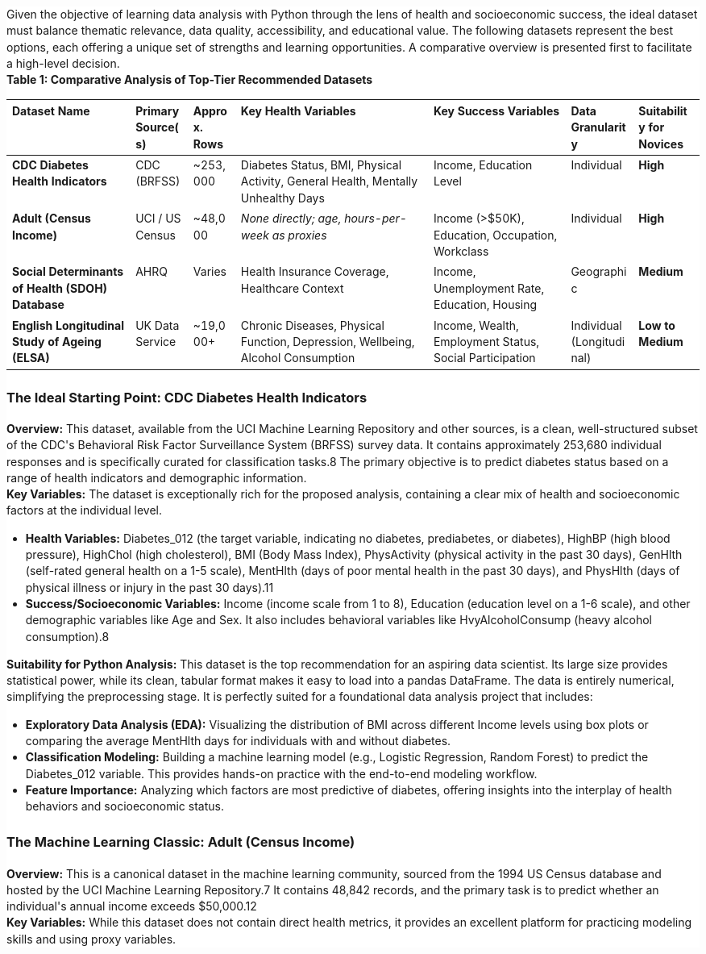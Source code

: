 Given the objective of learning data analysis with Python through the lens of health and socioeconomic success, the ideal dataset must balance thematic relevance, data quality, accessibility, and educational value. The following datasets represent the best options, each offering a unique set of strengths and learning opportunities. A comparative overview is presented first to facilitate a high-level decision.  
**Table 1: Comparative Analysis of Top-Tier Recommended Datasets**

| Dataset Name | Primary Source(s) | Approx. Rows | Key Health Variables | Key Success Variables | Data Granularity | Suitability for Novices |
| :---- | :---- | :---- | :---- | :---- | :---- | :---- |
| **CDC Diabetes Health Indicators** | CDC (BRFSS) | \~253,000 | Diabetes Status, BMI, Physical Activity, General Health, Mentally Unhealthy Days | Income, Education Level | Individual | **High** |
| **Adult (Census Income)** | UCI / US Census | \~48,000 | *None directly; age, hours-per-week as proxies* | Income (\>$50K), Education, Occupation, Workclass | Individual | **High** |
| **Social Determinants of Health (SDOH) Database** | AHRQ | Varies | Health Insurance Coverage, Healthcare Context | Income, Unemployment Rate, Education, Housing | Geographic | **Medium** |
| **English Longitudinal Study of Ageing (ELSA)** | UK Data Service | \~19,000+ | Chronic Diseases, Physical Function, Depression, Wellbeing, Alcohol Consumption | Income, Wealth, Employment Status, Social Participation | Individual (Longitudinal) | **Low to Medium** |

### **The Ideal Starting Point: CDC Diabetes Health Indicators**

**Overview:** This dataset, available from the UCI Machine Learning Repository and other sources, is a clean, well-structured subset of the CDC's Behavioral Risk Factor Surveillance System (BRFSS) survey data. It contains approximately 253,680 individual responses and is specifically curated for classification tasks.8 The primary objective is to predict diabetes status based on a range of health indicators and demographic information.  
**Key Variables:** The dataset is exceptionally rich for the proposed analysis, containing a clear mix of health and socioeconomic factors at the individual level.

* **Health Variables:** Diabetes\_012 (the target variable, indicating no diabetes, prediabetes, or diabetes), HighBP (high blood pressure), HighChol (high cholesterol), BMI (Body Mass Index), PhysActivity (physical activity in the past 30 days), GenHlth (self-rated general health on a 1-5 scale), MentHlth (days of poor mental health in the past 30 days), and PhysHlth (days of physical illness or injury in the past 30 days).11  
* **Success/Socioeconomic Variables:** Income (income scale from 1 to 8), Education (education level on a 1-6 scale), and other demographic variables like Age and Sex. It also includes behavioral variables like HvyAlcoholConsump (heavy alcohol consumption).8

**Suitability for Python Analysis:** This dataset is the top recommendation for an aspiring data scientist. Its large size provides statistical power, while its clean, tabular format makes it easy to load into a pandas DataFrame. The data is entirely numerical, simplifying the preprocessing stage. It is perfectly suited for a foundational data analysis project that includes:

* **Exploratory Data Analysis (EDA):** Visualizing the distribution of BMI across different Income levels using box plots or comparing the average MentHlth days for individuals with and without diabetes.  
* **Classification Modeling:** Building a machine learning model (e.g., Logistic Regression, Random Forest) to predict the Diabetes\_012 variable. This provides hands-on practice with the end-to-end modeling workflow.  
* **Feature Importance:** Analyzing which factors are most predictive of diabetes, offering insights into the interplay of health behaviors and socioeconomic status.

### **The Machine Learning Classic: Adult (Census Income)**

**Overview:** This is a canonical dataset in the machine learning community, sourced from the 1994 US Census database and hosted by the UCI Machine Learning Repository.7 It contains 48,842 records, and the primary task is to predict whether an individual's annual income exceeds $50,000.12  
**Key Variables:** While this dataset does not contain direct health metrics, it provides an excellent platform for practicing modeling skills and using proxy variables.
